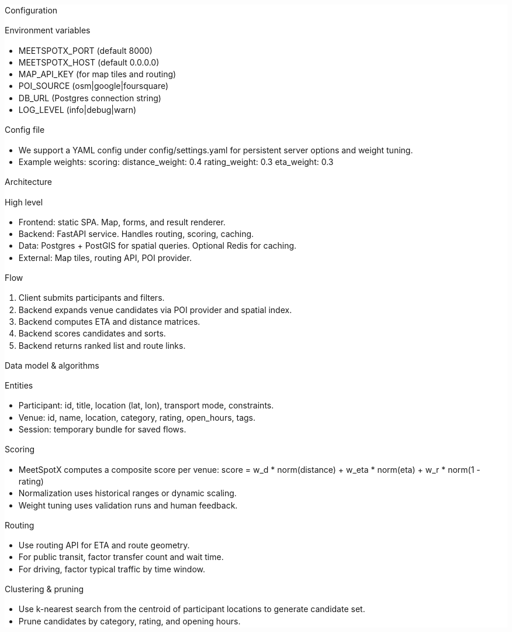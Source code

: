 Configuration

Environment variables
- MEETSPOTX_PORT (default 8000)
- MEETSPOTX_HOST (default 0.0.0.0)
- MAP_API_KEY (for map tiles and routing)
- POI_SOURCE (osm|google|foursquare)
- DB_URL (Postgres connection string)
- LOG_LEVEL (info|debug|warn)

Config file
- We support a YAML config under config/settings.yaml for persistent server options and weight tuning.
- Example weights:
  scoring:
    distance_weight: 0.4
    rating_weight: 0.3
    eta_weight: 0.3

Architecture

High level
- Frontend: static SPA. Map, forms, and result renderer.
- Backend: FastAPI service. Handles routing, scoring, caching.
- Data: Postgres + PostGIS for spatial queries. Optional Redis for caching.
- External: Map tiles, routing API, POI provider.

Flow
1. Client submits participants and filters.
2. Backend expands venue candidates via POI provider and spatial index.
3. Backend computes ETA and distance matrices.
4. Backend scores candidates and sorts.
5. Backend returns ranked list and route links.

Data model & algorithms

Entities
- Participant: id, title, location (lat, lon), transport mode, constraints.
- Venue: id, name, location, category, rating, open_hours, tags.
- Session: temporary bundle for saved flows.

Scoring
- MeetSpotX computes a composite score per venue:
  score = w_d * norm(distance) + w_eta * norm(eta) + w_r * norm(1 - rating)
- Normalization uses historical ranges or dynamic scaling.
- Weight tuning uses validation runs and human feedback.

Routing
- Use routing API for ETA and route geometry.
- For public transit, factor transfer count and wait time.
- For driving, factor typical traffic by time window.

Clustering & pruning
- Use k-nearest search from the centroid of participant locations to generate candidate set.
- Prune candidates by category, rating, and opening hours.
